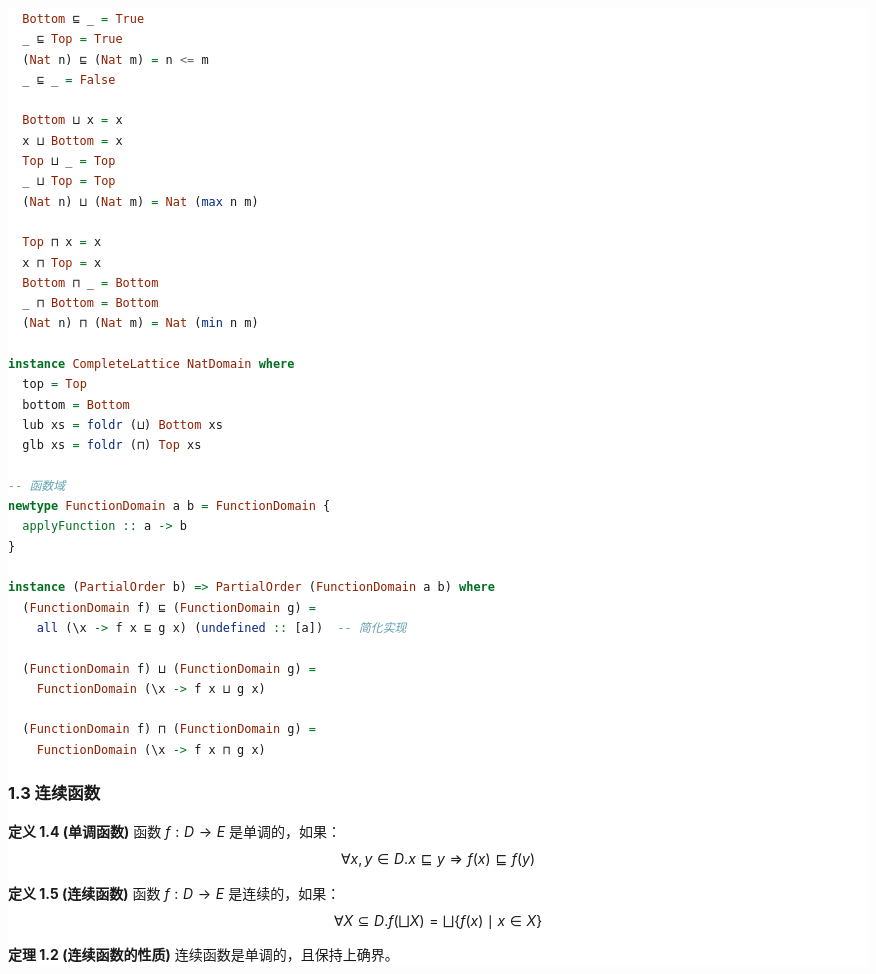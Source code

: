 ```haskell
  Bottom ⊑ _ = True
  _ ⊑ Top = True
  (Nat n) ⊑ (Nat m) = n <= m
  _ ⊑ _ = False
  
  Bottom ⊔ x = x
  x ⊔ Bottom = x
  Top ⊔ _ = Top
  _ ⊔ Top = Top
  (Nat n) ⊔ (Nat m) = Nat (max n m)
  
  Top ⊓ x = x
  x ⊓ Top = x
  Bottom ⊓ _ = Bottom
  _ ⊓ Bottom = Bottom
  (Nat n) ⊓ (Nat m) = Nat (min n m)

instance CompleteLattice NatDomain where
  top = Top
  bottom = Bottom
  lub xs = foldr (⊔) Bottom xs
  glb xs = foldr (⊓) Top xs

-- 函数域
newtype FunctionDomain a b = FunctionDomain { 
  applyFunction :: a -> b 
}

instance (PartialOrder b) => PartialOrder (FunctionDomain a b) where
  (FunctionDomain f) ⊑ (FunctionDomain g) = 
    all (\x -> f x ⊑ g x) (undefined :: [a])  -- 简化实现
  
  (FunctionDomain f) ⊔ (FunctionDomain g) = 
    FunctionDomain (\x -> f x ⊔ g x)
  
  (FunctionDomain f) ⊓ (FunctionDomain g) = 
    FunctionDomain (\x -> f x ⊓ g x)
```

### 1.3 连续函数

**定义 1.4 (单调函数)**
函数 $f : D \rightarrow E$ 是单调的，如果：
$$\forall x, y \in D. x \sqsubseteq y \Rightarrow f(x) \sqsubseteq f(y)$$

**定义 1.5 (连续函数)**
函数 $f : D \rightarrow E$ 是连续的，如果：
$$\forall X \subseteq D. f(\bigsqcup X) = \bigsqcup \{f(x) \mid x \in X\}$$

**定理 1.2 (连续函数的性质)**
连续函数是单调的，且保持上确界。
